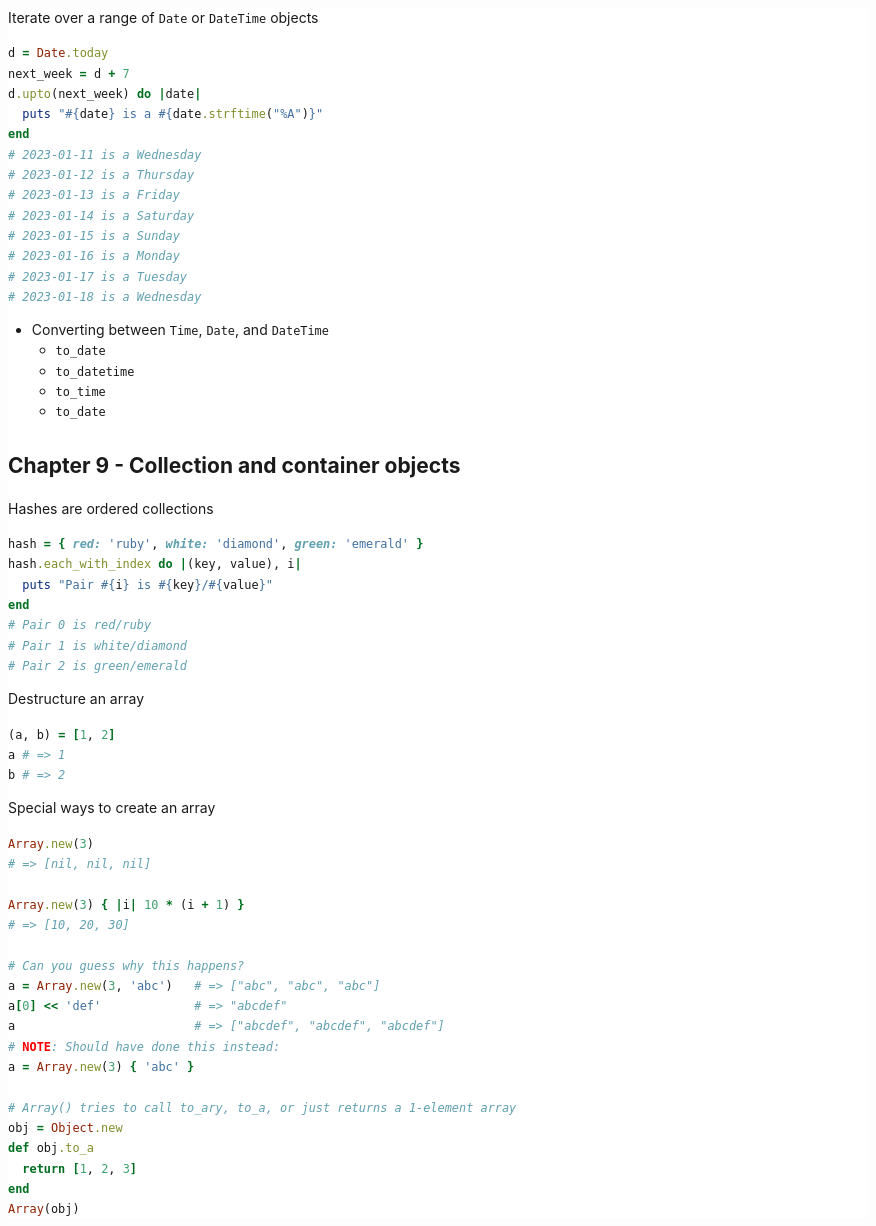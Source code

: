 Iterate over a range of `Date` or `DateTime` objects

```ruby
d = Date.today
next_week = d + 7
d.upto(next_week) do |date|
  puts "#{date} is a #{date.strftime("%A")}"
end
# 2023-01-11 is a Wednesday
# 2023-01-12 is a Thursday
# 2023-01-13 is a Friday
# 2023-01-14 is a Saturday
# 2023-01-15 is a Sunday
# 2023-01-16 is a Monday
# 2023-01-17 is a Tuesday
# 2023-01-18 is a Wednesday
```

* Converting between `Time`, `Date`, and `DateTime`
  * `to_date`
  * `to_datetime`
  * `to_time`
  * `to_date`

## Chapter 9 - Collection and container objects

Hashes are ordered collections

```ruby
hash = { red: 'ruby', white: 'diamond', green: 'emerald' }
hash.each_with_index do |(key, value), i|
  puts "Pair #{i} is #{key}/#{value}"
end
# Pair 0 is red/ruby
# Pair 1 is white/diamond
# Pair 2 is green/emerald
```

Destructure an array

```ruby
(a, b) = [1, 2]
a # => 1
b # => 2
```

Special ways to create an array

```ruby
Array.new(3)
# => [nil, nil, nil]

Array.new(3) { |i| 10 * (i + 1) }
# => [10, 20, 30]

# Can you guess why this happens?
a = Array.new(3, 'abc')   # => ["abc", "abc", "abc"]
a[0] << 'def'             # => "abcdef"
a                         # => ["abcdef", "abcdef", "abcdef"]
# NOTE: Should have done this instead:
a = Array.new(3) { 'abc' }

# Array() tries to call to_ary, to_a, or just returns a 1-element array
obj = Object.new
def obj.to_a
  return [1, 2, 3]
end
Array(obj)
```